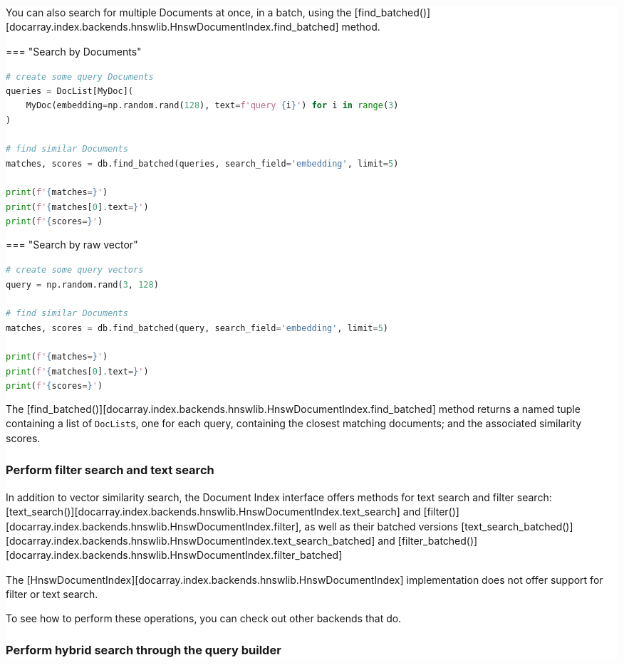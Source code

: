 You can also search for multiple Documents at once, in a batch, using the [find_batched()][docarray.index.backends.hnswlib.HnswDocumentIndex.find_batched] method.

=== "Search by Documents"

```python
# create some query Documents
queries = DocList[MyDoc](
    MyDoc(embedding=np.random.rand(128), text=f'query {i}') for i in range(3)
)

# find similar Documents
matches, scores = db.find_batched(queries, search_field='embedding', limit=5)

print(f'{matches=}')
print(f'{matches[0].text=}')
print(f'{scores=}')
```

=== "Search by raw vector"

```python
# create some query vectors
query = np.random.rand(3, 128)

# find similar Documents
matches, scores = db.find_batched(query, search_field='embedding', limit=5)

print(f'{matches=}')
print(f'{matches[0].text=}')
print(f'{scores=}')
```

The [find_batched()][docarray.index.backends.hnswlib.HnswDocumentIndex.find_batched] method returns a named tuple containing
a list of `DocList`s, one for each query, containing the closest matching documents; and the associated similarity scores.

### Perform filter search and text search

In addition to vector similarity search, the Document Index interface offers methods for text search and filter search:
[text_search()][docarray.index.backends.hnswlib.HnswDocumentIndex.text_search] and [filter()][docarray.index.backends.hnswlib.HnswDocumentIndex.filter],
as well as their batched versions [text_search_batched()][docarray.index.backends.hnswlib.HnswDocumentIndex.text_search_batched] and [filter_batched()][docarray.index.backends.hnswlib.HnswDocumentIndex.filter_batched]

The [HnswDocumentIndex][docarray.index.backends.hnswlib.HnswDocumentIndex] implementation does not offer support for filter
or text search.

To see how to perform these operations, you can check out other backends that do.

### Perform hybrid search through the query builder
